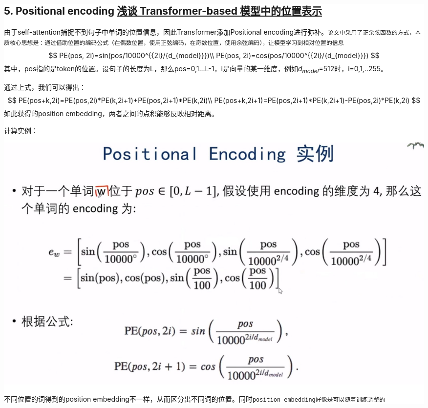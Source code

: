

## 5. Positional encoding  [浅谈 Transformer-based 模型中的位置表示](https://zhuanlan.zhihu.com/p/92017824)

由于self-attention捕捉不到句子中单词的位置信息，因此Transformer添加Positional encoding进行弥补。`论文中采用了正余弦函数的方式，本质核心思想是：通过借助位置的编码公式（在偶数位置，使用正弦编码，在奇数位置，使用余弦编码），让模型学习到相对位置的信息`
$$
PE(pos, 2i)=sin(pos/10000^{{2i}/{d_{model}}})\\
PE(pos, 2i)=cos(pos/10000^{{2i}/{d_{model}}})
$$
其中，pos指的是token的位置。设句子的长度为L，那么pos=0,1...L-1，i是向量的某一维度，例如$d_{model}$=512时，i=0,1,..255。

通过上式，我们可以得出：
$$
PE(pos+k,2i)=PE(pos,2i)*PE(k,2i+1)+PE(pos,2i+1)*PE(k,2i)\\
PE(pos+k,2i+1)=PE(pos,2i+1)*PE(k,2i+1)-PE(pos,2i)*PE(k,2i)
$$
如此获得的position embedding，两者之间的点积能够反映相对距离。

计算实例：

![](../img/Transformer/Position_encoding.jpg)

不同位置的词得到的position embedding不一样，从而区分出不同词的位置。同时`position embedding好像是可以随着训练调整的`
